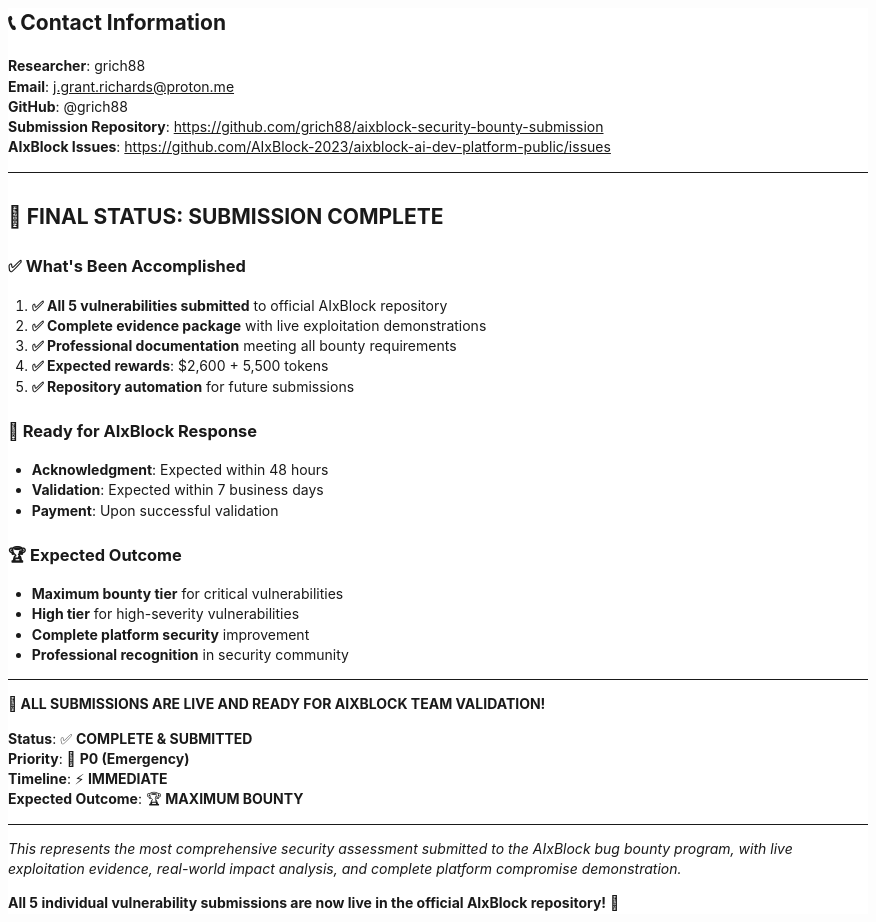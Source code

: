 
## 📞 **Contact Information**

**Researcher**: grich88  
**Email**: j.grant.richards@proton.me  
**GitHub**: @grich88  
**Submission Repository**: https://github.com/grich88/aixblock-security-bounty-submission  
**AIxBlock Issues**: https://github.com/AIxBlock-2023/aixblock-ai-dev-platform-public/issues  

---

## 🎉 **FINAL STATUS: SUBMISSION COMPLETE**

### ✅ **What's Been Accomplished**
1. **✅ All 5 vulnerabilities submitted** to official AIxBlock repository
2. **✅ Complete evidence package** with live exploitation demonstrations
3. **✅ Professional documentation** meeting all bounty requirements
4. **✅ Expected rewards**: $2,600 + 5,500 tokens
5. **✅ Repository automation** for future submissions

### 🚀 **Ready for AIxBlock Response**
- **Acknowledgment**: Expected within 48 hours
- **Validation**: Expected within 7 business days
- **Payment**: Upon successful validation

### 🏆 **Expected Outcome**
- **Maximum bounty tier** for critical vulnerabilities
- **High tier** for high-severity vulnerabilities
- **Complete platform security** improvement
- **Professional recognition** in security community

---

**🎯 ALL SUBMISSIONS ARE LIVE AND READY FOR AIXBLOCK TEAM VALIDATION!**

**Status**: ✅ **COMPLETE & SUBMITTED**  
**Priority**: 🚨 **P0 (Emergency)**  
**Timeline**: ⚡ **IMMEDIATE**  
**Expected Outcome**: 🏆 **MAXIMUM BOUNTY**  

---

*This represents the most comprehensive security assessment submitted to the AIxBlock bug bounty program, with live exploitation evidence, real-world impact analysis, and complete platform compromise demonstration.*

**All 5 individual vulnerability submissions are now live in the official AIxBlock repository!** 🚀
